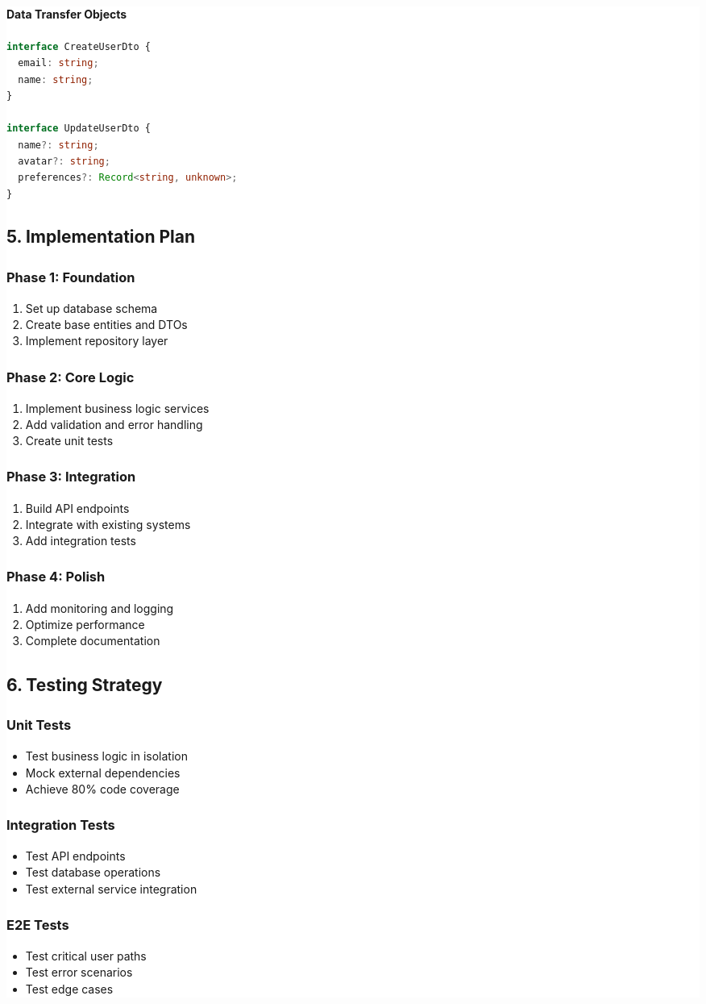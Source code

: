 #### Data Transfer Objects
```typescript
interface CreateUserDto {
  email: string;
  name: string;
}

interface UpdateUserDto {
  name?: string;
  avatar?: string;
  preferences?: Record<string, unknown>;
}
```

## 5. Implementation Plan

### Phase 1: Foundation
1. Set up database schema
2. Create base entities and DTOs
3. Implement repository layer

### Phase 2: Core Logic
1. Implement business logic services
2. Add validation and error handling
3. Create unit tests

### Phase 3: Integration
1. Build API endpoints
2. Integrate with existing systems
3. Add integration tests

### Phase 4: Polish
1. Add monitoring and logging
2. Optimize performance
3. Complete documentation

## 6. Testing Strategy

### Unit Tests
- Test business logic in isolation
- Mock external dependencies
- Achieve 80% code coverage

### Integration Tests
- Test API endpoints
- Test database operations
- Test external service integration

### E2E Tests
- Test critical user paths
- Test error scenarios
- Test edge cases

